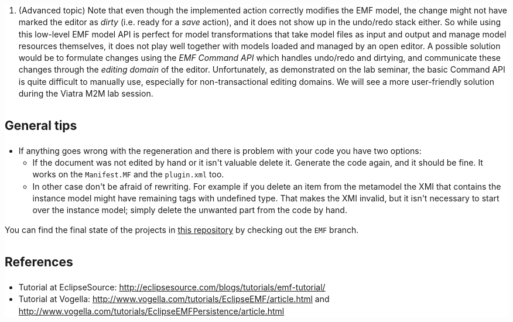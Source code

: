 1.  (Advanced topic) Note that even though the implemented action correctly modifies the EMF model, the change might not have marked the editor as _dirty_ (i.e. ready for a _save_ action), and it does not show up in the undo/redo stack either. So while using this low-level EMF model API is perfect for model transformations that take model files as input and output and manage model resources themselves, it does not play well together with models loaded and managed by an open editor. A possible solution would be to formulate changes using the _EMF Command API_ which handles undo/redo and dirtying, and communicate these changes through the _editing domain_ of the editor. Unfortunately, as demonstrated on the lab seminar, the basic Command API is quite difficult to manually use, especially for non-transactional editing domains. We will see a more user-friendly solution during the Viatra M2M lab session.



General tips
------------

* If anything goes wrong with the regeneration and there is problem with your code you have two options:
  * If the document was not edited by hand or it isn't valuable delete it. Generate the code again, and it should be fine. It works on the `Manifest.MF` and the `plugin.xml` too.
  * In other case don't be afraid of rewriting. For example if you delete an item from the metamodel the XMI that contains the instance model might have remaining tags with undefined type. That makes the XMI invalid, but it isn't necessary to start over the instance model; simply delete the unwanted part from the code by hand.
  
You can find the final state of the projects in [this repository](https://github.com/FTSRG/mdsd-examples) by checking out the ``EMF`` branch.

References
----------

* Tutorial at EclipseSource: <http://eclipsesource.com/blogs/tutorials/emf-tutorial/>
* Tutorial at Vogella: <http://www.vogella.com/tutorials/EclipseEMF/article.html> and <http://www.vogella.com/tutorials/EclipseEMFPersistence/article.html>